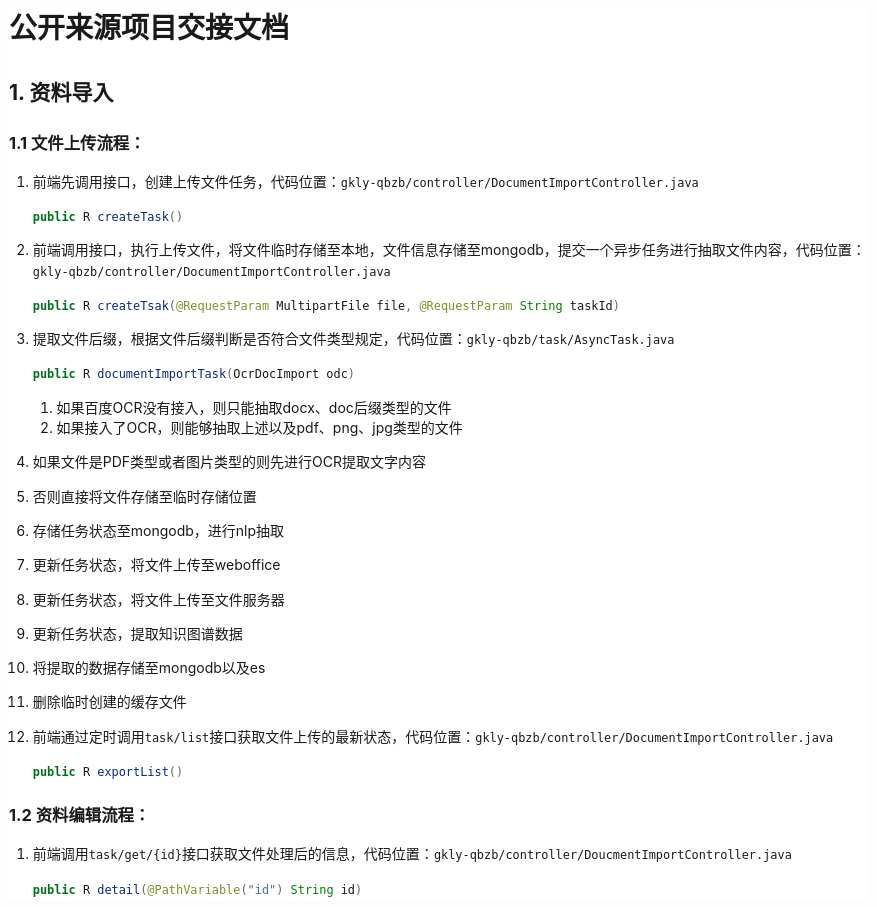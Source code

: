 # 公开来源项目交接文档

## 1. 资料导入

### 1.1 文件上传流程：

1. 前端先调用接口，创建上传文件任务，代码位置：`gkly-qbzb/controller/DocumentImportController.java`

   ```java
   public R createTask()
   ```

2. 前端调用接口，执行上传文件，将文件临时存储至本地，文件信息存储至mongodb，提交一个异步任务进行抽取文件内容，代码位置：`gkly-qbzb/controller/DocumentImportController.java`

   ```java
   public R createTsak(@RequestParam MultipartFile file, @RequestParam String taskId)
   ```

3. 提取文件后缀，根据文件后缀判断是否符合文件类型规定，代码位置：`gkly-qbzb/task/AsyncTask.java`

   ```java
   public R documentImportTask(OcrDocImport odc)
   ```

   1. 如果百度OCR没有接入，则只能抽取docx、doc后缀类型的文件
   2. 如果接入了OCR，则能够抽取上述以及pdf、png、jpg类型的文件

4. 如果文件是PDF类型或者图片类型的则先进行OCR提取文字内容

5. 否则直接将文件存储至临时存储位置

6. 存储任务状态至mongodb，进行nlp抽取

7. 更新任务状态，将文件上传至weboffice

8. 更新任务状态，将文件上传至文件服务器

9. 更新任务状态，提取知识图谱数据

10. 将提取的数据存储至mongodb以及es

11. 删除临时创建的缓存文件

12. 前端通过定时调用`task/list`接口获取文件上传的最新状态，代码位置：`gkly-qbzb/controller/DocumentImportController.java`

    ```java
    public R exportList()
    ```



### 1.2 资料编辑流程：

1. 前端调用`task/get/{id}`接口获取文件处理后的信息，代码位置：`gkly-qbzb/controller/DoucmentImportController.java`

   ```java
   public R detail(@PathVariable("id") String id)
   ```
